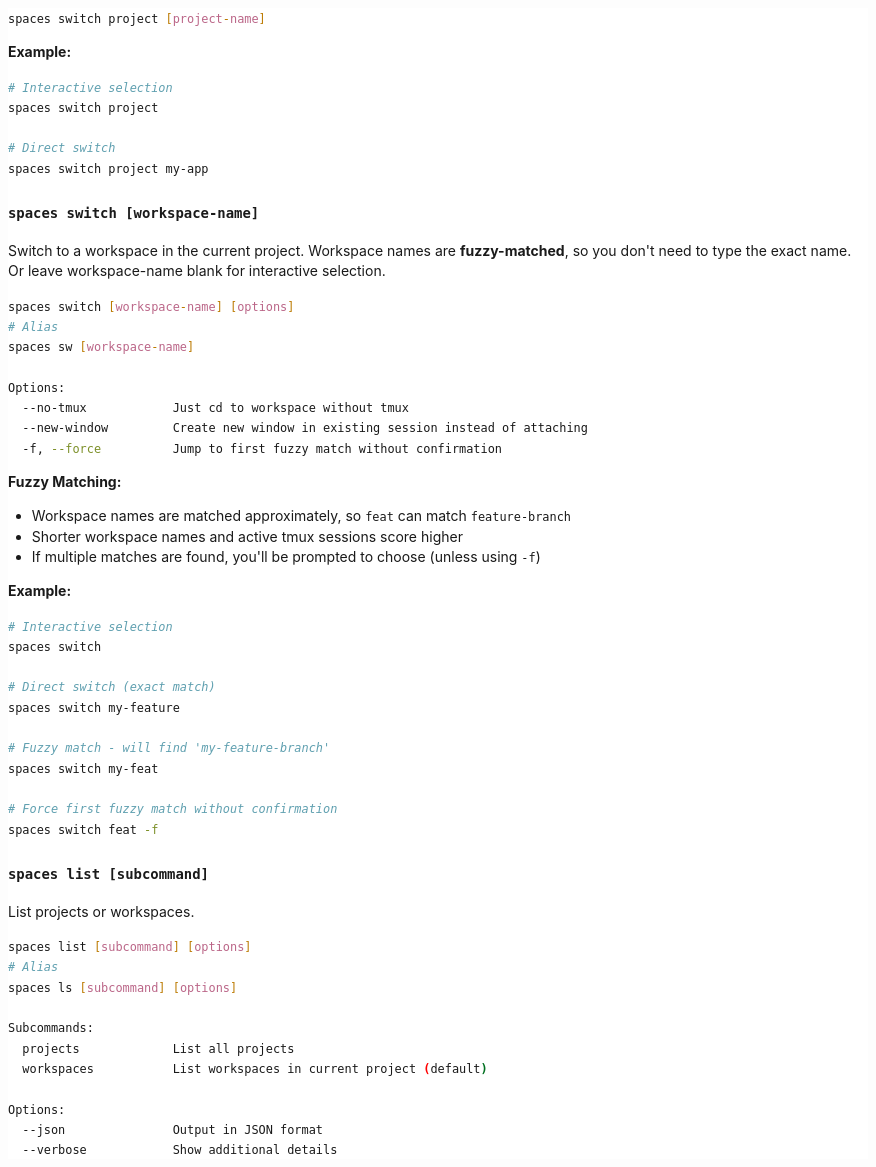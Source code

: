 ```bash
spaces switch project [project-name]
```

**Example:**

```bash
# Interactive selection
spaces switch project

# Direct switch
spaces switch project my-app
```

### `spaces switch [workspace-name]`

Switch to a workspace in the current project. Workspace names are **fuzzy-matched**, so you don't need to type the exact name. Or leave workspace-name blank for interactive selection.

```bash
spaces switch [workspace-name] [options]
# Alias
spaces sw [workspace-name]

Options:
  --no-tmux            Just cd to workspace without tmux
  --new-window         Create new window in existing session instead of attaching
  -f, --force          Jump to first fuzzy match without confirmation
```

**Fuzzy Matching:**

- Workspace names are matched approximately, so `feat` can match `feature-branch`
- Shorter workspace names and active tmux sessions score higher
- If multiple matches are found, you'll be prompted to choose (unless using `-f`)

**Example:**

```bash
# Interactive selection
spaces switch

# Direct switch (exact match)
spaces switch my-feature

# Fuzzy match - will find 'my-feature-branch'
spaces switch my-feat

# Force first fuzzy match without confirmation
spaces switch feat -f
```

### `spaces list [subcommand]`

List projects or workspaces.

```bash
spaces list [subcommand] [options]
# Alias
spaces ls [subcommand] [options]

Subcommands:
  projects             List all projects
  workspaces           List workspaces in current project (default)

Options:
  --json               Output in JSON format
  --verbose            Show additional details
```
